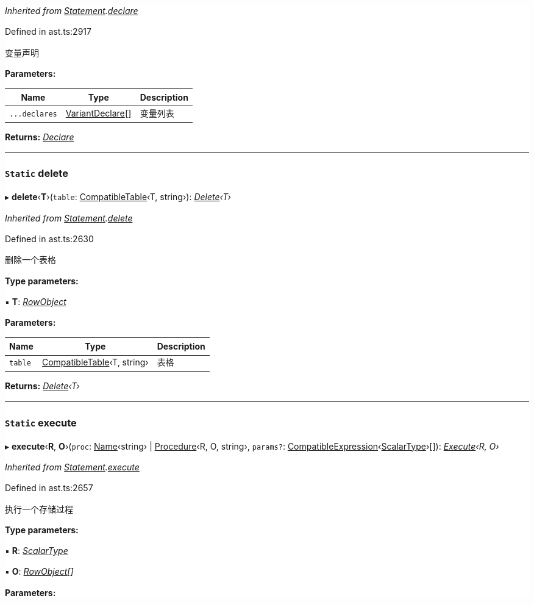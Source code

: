 *Inherited from [Statement](_ast_.statement.md).[declare](_ast_.statement.md#static-declare)*

Defined in ast.ts:2917

变量声明

**Parameters:**

Name | Type | Description |
------ | ------ | ------ |
`...declares` | [VariantDeclare](_ast_.variantdeclare.md)[] | 变量列表  |

**Returns:** *[Declare](_ast_.declare.md)*

___

### `Static` delete

▸ **delete**‹**T**›(`table`: [CompatibleTable](../modules/_ast_.md#compatibletable)‹T, string›): *[Delete](_ast_.delete.md)‹T›*

*Inherited from [Statement](_ast_.statement.md).[delete](_ast_.statement.md#static-delete)*

Defined in ast.ts:2630

删除一个表格

**Type parameters:**

▪ **T**: *[RowObject](../modules/_ast_.md#rowobject)*

**Parameters:**

Name | Type | Description |
------ | ------ | ------ |
`table` | [CompatibleTable](../modules/_ast_.md#compatibletable)‹T, string› | 表格  |

**Returns:** *[Delete](_ast_.delete.md)‹T›*

___

### `Static` execute

▸ **execute**‹**R**, **O**›(`proc`: [Name](../modules/_ast_.md#name)‹string› | [Procedure](_ast_.procedure.md)‹R, O, string›, `params?`: [CompatibleExpression](../modules/_ast_.md#compatibleexpression)‹[ScalarType](../modules/_types_.md#scalartype)›[]): *[Execute](_ast_.execute.md)‹R, O›*

*Inherited from [Statement](_ast_.statement.md).[execute](_ast_.statement.md#static-execute)*

Defined in ast.ts:2657

执行一个存储过程

**Type parameters:**

▪ **R**: *[ScalarType](../modules/_types_.md#scalartype)*

▪ **O**: *[RowObject](../modules/_ast_.md#rowobject)[]*

**Parameters:**
